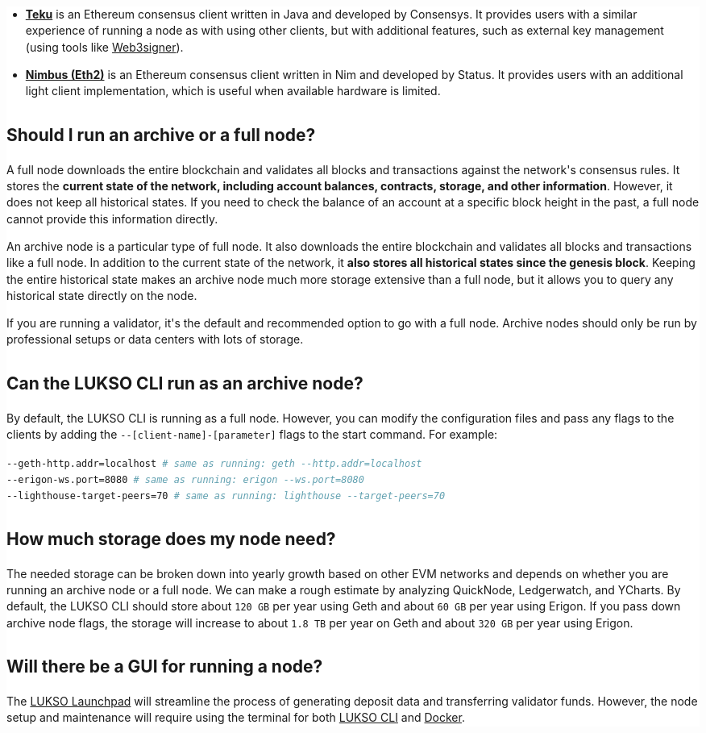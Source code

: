 - **[Teku](https://github.com/Consensys/teku)** is an Ethereum consensus client written in Java and developed by Consensys. It provides users with a similar experience of running a node as with using other clients, but with additional features, such as external key management (using tools like [Web3signer](https://github.com/Consensys/web3signer)).

- **[Nimbus (Eth2)](https://github.com/status-im/nimbus-eth2)** is an Ethereum consensus client written in Nim and developed by Status. It provides users with an additional light client implementation, which is useful when available hardware is limited.

## Should I run an archive or a full node?

A full node downloads the entire blockchain and validates all blocks and transactions against the network's consensus rules. It stores the **current state of the network, including account balances, contracts, storage, and other information**. However, it does not keep all historical states. If you need to check the balance of an account at a specific block height in the past, a full node cannot provide this information directly.

An archive node is a particular type of full node. It also downloads the entire blockchain and validates all blocks and transactions like a full node. In addition to the current state of the network, it **also stores all historical states since the genesis block**. Keeping the entire historical state makes an archive node much more storage extensive than a full node, but it allows you to query any historical state directly on the node.

If you are running a validator, it's the default and recommended option to go with a full node. Archive nodes should only be run by professional setups or data centers with lots of storage.

## Can the LUKSO CLI run as an archive node?

By default, the LUKSO CLI is running as a full node. However, you can modify the configuration files and pass any flags to the clients by adding the `--[client-name]-[parameter]` flags to the start command. For example:

```sh
--geth-http.addr=localhost # same as running: geth --http.addr=localhost
--erigon-ws.port=8080 # same as running: erigon --ws.port=8080
--lighthouse-target-peers=70 # same as running: lighthouse --target-peers=70
```

## How much storage does my node need?

The needed storage can be broken down into yearly growth based on other EVM networks and depends on whether you are running an archive node or a full node. We can make a rough estimate by analyzing QuickNode, Ledgerwatch, and YCharts. By default, the LUKSO CLI should store about `120 GB` per year using Geth and about `60 GB` per year using Erigon. If you pass down archive node flags, the storage will increase to about `1.8 TB` per year on Geth and about `320 GB` per year using Erigon.

## Will there be a GUI for running a node?

The [LUKSO Launchpad](https://deposit.mainnet.lukso.network/) will streamline the process of generating deposit data and transferring validator funds. However, the node setup and maintenance will require using the terminal for both [LUKSO CLI](https://github.com/lukso-network/tools-lukso-cli) and [Docker](https://github.com/lukso-network/network-docker-containers).
